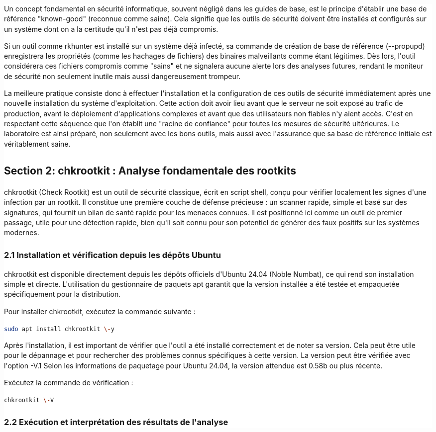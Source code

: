 Un concept fondamental en sécurité informatique, souvent négligé dans les guides de base, est le principe d'établir une base de référence "known-good" (reconnue comme saine). Cela signifie que les outils de sécurité doivent être installés et configurés sur un système dont on a la certitude qu'il n'est pas déjà compromis.

Si un outil comme rkhunter est installé sur un système déjà infecté, sa commande de création de base de référence (--propupd) enregistrera les propriétés (comme les hachages de fichiers) des binaires malveillants comme étant légitimes. Dès lors, l'outil considérera ces fichiers compromis comme "sains" et ne signalera aucune alerte lors des analyses futures, rendant le moniteur de sécurité non seulement inutile mais aussi dangereusement trompeur.

La meilleure pratique consiste donc à effectuer l'installation et la configuration de ces outils de sécurité immédiatement après une nouvelle installation du système d'exploitation. Cette action doit avoir lieu avant que le serveur ne soit exposé au trafic de production, avant le déploiement d'applications complexes et avant que des utilisateurs non fiables n'y aient accès. C'est en respectant cette séquence que l'on établit une "racine de confiance" pour toutes les mesures de sécurité ultérieures. Le laboratoire est ainsi préparé, non seulement avec les bons outils, mais aussi avec l'assurance que sa base de référence initiale est véritablement saine.

## **Section 2: chkrootkit : Analyse fondamentale des rootkits**

chkrootkit (Check Rootkit) est un outil de sécurité classique, écrit en script shell, conçu pour vérifier localement les signes d'une infection par un rootkit. Il constitue une première couche de défense précieuse : un scanner rapide, simple et basé sur des signatures, qui fournit un bilan de santé rapide pour les menaces connues. Il est positionné ici comme un outil de premier passage, utile pour une détection rapide, bien qu'il soit connu pour son potentiel de générer des faux positifs sur les systèmes modernes.

### **2.1 Installation et vérification depuis les dépôts Ubuntu**

chkrootkit est disponible directement depuis les dépôts officiels d'Ubuntu 24.04 (Noble Numbat), ce qui rend son installation simple et directe. L'utilisation du gestionnaire de paquets apt garantit que la version installée a été testée et empaquetée spécifiquement pour la distribution.

Pour installer chkrootkit, exécutez la commande suivante :

```Bash
sudo apt install chkrootkit \-y
```

Après l'installation, il est important de vérifier que l'outil a été installé correctement et de noter sa version. Cela peut être utile pour le dépannage et pour rechercher des problèmes connus spécifiques à cette version. La version peut être vérifiée avec l'option \-V.1 Selon les informations de paquetage pour Ubuntu 24.04, la version attendue est 0.58b ou plus récente.

Exécutez la commande de vérification :

```Bash
chkrootkit \-V
```

### **2.2 Exécution et interprétation des résultats de l'analyse**
